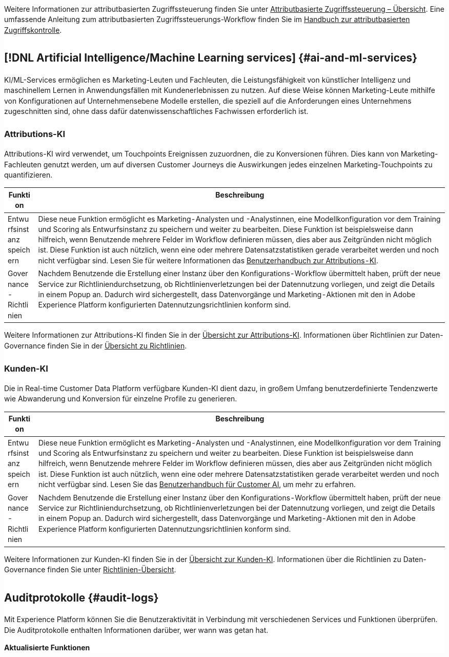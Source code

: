 Weitere Informationen zur attributbasierten Zugriffssteuerung finden Sie unter [Attributbasierte Zugriffssteuerung – Übersicht](../../access-control/abac/overview.md). Eine umfassende Anleitung zum attributbasierten Zugriffssteuerungs-Workflow finden Sie im [Handbuch zur attributbasierten Zugriffskontrolle](../../access-control/abac/end-to-end-guide.md).

## [!DNL Artificial Intelligence/Machine Learning services] {#ai-and-ml-services}

KI/ML-Services ermöglichen es Marketing-Leuten und Fachleuten, die Leistungsfähigkeit von künstlicher Intelligenz und maschinellem Lernen in Anwendungsfällen mit Kundenerlebnissen zu nutzen. Auf diese Weise können Marketing-Leute mithilfe von Konfigurationen auf Unternehmensebene Modelle erstellen, die speziell auf die Anforderungen eines Unternehmens zugeschnitten sind, ohne dass dafür datenwissenschaftliches Fachwissen erforderlich ist.

### Attributions-KI

Attributions-KI wird verwendet, um Touchpoints Ereignissen zuzuordnen, die zu Konversionen führen. Dies kann von Marketing-Fachleuten genutzt werden, um auf diversen Customer Journeys die Auswirkungen jedes einzelnen Marketing-Touchpoints zu quantifizieren.

| Funktion | Beschreibung |
| --- | --- |
| Entwurfsinstanz speichern | Diese neue Funktion ermöglicht es Marketing-Analysten und -Analystinnen, eine Modellkonfiguration vor dem Training und Scoring als Entwurfsinstanz zu speichern und weiter zu bearbeiten. Diese Funktion ist beispielsweise dann hilfreich, wenn Benutzende mehrere Felder im Workflow definieren müssen, dies aber aus Zeitgründen nicht möglich ist. Diese Funktion ist auch nützlich, wenn eine oder mehrere Datensatzstatistiken gerade verarbeitet werden und noch nicht verfügbar sind. Lesen Sie für weitere Informationen das [Benutzerhandbuch zur Attributions-KI](../../intelligent-services/attribution-ai/user-guide.md#governance-policies). |
| Governance-Richtlinien | Nachdem Benutzende die Erstellung einer Instanz über den Konfigurations-Workflow übermittelt haben, prüft der neue Service zur Richtliniendurchsetzung, ob Richtlinienverletzungen bei der Datennutzung vorliegen, und zeigt die Details in einem Popup an. Dadurch wird sichergestellt, dass Datenvorgänge und Marketing-Aktionen mit den in Adobe Experience Platform konfigurierten Datennutzungsrichtlinien konform sind. |

Weitere Informationen zur Attributions-KI finden Sie in der [Übersicht zur Attributions-KI](../../intelligent-services/attribution-ai/overview.md). Informationen über Richtlinien zur Daten-Governance finden Sie in der [Übersicht zu Richtlinien](../../data-governance/policies/overview.md).

### Kunden-KI

Die in Real-time Customer Data Platform verfügbare Kunden-KI dient dazu, in großem Umfang benutzerdefinierte Tendenzwerte wie Abwanderung und Konversion für einzelne Profile zu generieren.

| Funktion | Beschreibung |
| --- | --- |
| Entwurfsinstanz speichern | Diese neue Funktion ermöglicht es Marketing-Analysten und -Analystinnen, eine Modellkonfiguration vor dem Training und Scoring als Entwurfsinstanz zu speichern und weiter zu bearbeiten. Diese Funktion ist beispielsweise dann hilfreich, wenn Benutzende mehrere Felder im Workflow definieren müssen, dies aber aus Zeitgründen nicht möglich ist. Diese Funktion ist auch nützlich, wenn eine oder mehrere Datensatzstatistiken gerade verarbeitet werden und noch nicht verfügbar sind. Lesen Sie das [Benutzerhandbuch für Customer AI](../../intelligent-services/customer-ai/user-guide/configure.md#governance-policies), um mehr zu erfahren. |
| Governance-Richtlinien | Nachdem Benutzende die Erstellung einer Instanz über den Konfigurations-Workflow übermittelt haben, prüft der neue Service zur Richtliniendurchsetzung, ob Richtlinienverletzungen bei der Datennutzung vorliegen, und zeigt die Details in einem Popup an. Dadurch wird sichergestellt, dass Datenvorgänge und Marketing-Aktionen mit den in Adobe Experience Platform konfigurierten Datennutzungsrichtlinien konform sind. |

Weitere Informationen zur Kunden-KI finden Sie in der [Übersicht zur Kunden-KI](../../intelligent-services/customer-ai/overview.md). Informationen über die Richtlinien zu Daten-Governance finden Sie unter [Richtlinien-Übersicht](../../data-governance/policies/overview.md).

## Auditprotokolle {#audit-logs}

Mit Experience Platform können Sie die Benutzeraktivität in Verbindung mit verschiedenen Services und Funktionen überprüfen. Die Auditprotokolle enthalten Informationen darüber, wer wann was getan hat.

**Aktualisierte Funktionen**

